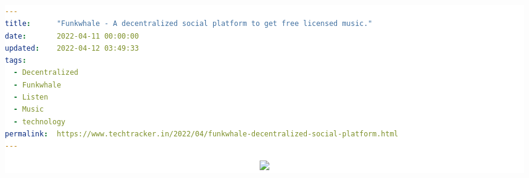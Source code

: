 ```yaml
---
title:		"Funkwhale - A decentralized social platform to get free licensed music."
date:		2022-04-11 00:00:00
updated:	2022-04-12 03:49:33
tags: 
  - Decentralized
  - Funkwhale
  - Listen
  - Music
  - technology	
permalink:	https://www.techtracker.in/2022/04/funkwhale-decentralized-social-platform.html
---
```


<div class="separator" style="clear: both; text-align: center;">
  <a href="https://lh3.googleusercontent.com/-USLVv56_LXM/YlSpAnr_dkI/AAAAAAAAKJQ/x3ANUwiBPsYDIXtGLdq8Lsx3-YsBHcnsACNcBGAsYHQ/s1600/1649715454452346-0.png" imageanchor="1" style="margin-left: 1em; margin-right: 1em;">
    <img border="0" src="https://lh3.googleusercontent.com/-USLVv56_LXM/YlSpAnr_dkI/AAAAAAAAKJQ/x3ANUwiBPsYDIXtGLdq8Lsx3-YsBHcnsACNcBGAsYHQ/s1600/1649715454452346-0.png" width="400">
  </a>